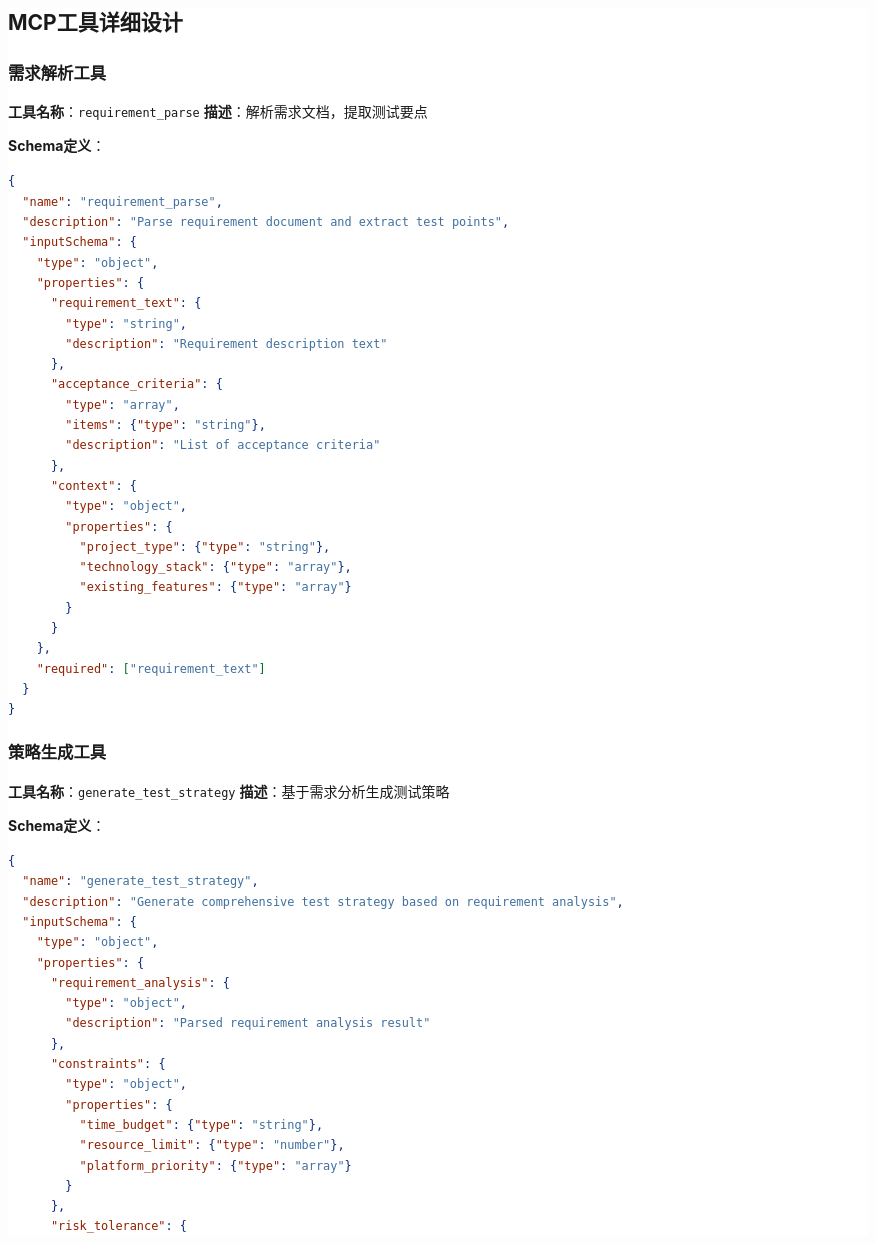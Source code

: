 ## MCP工具详细设计

### 需求解析工具

**工具名称**：`requirement_parse`
**描述**：解析需求文档，提取测试要点

**Schema定义**：
```json
{
  "name": "requirement_parse",
  "description": "Parse requirement document and extract test points",
  "inputSchema": {
    "type": "object",
    "properties": {
      "requirement_text": {
        "type": "string",
        "description": "Requirement description text"
      },
      "acceptance_criteria": {
        "type": "array",
        "items": {"type": "string"},
        "description": "List of acceptance criteria"
      },
      "context": {
        "type": "object",
        "properties": {
          "project_type": {"type": "string"},
          "technology_stack": {"type": "array"},
          "existing_features": {"type": "array"}
        }
      }
    },
    "required": ["requirement_text"]
  }
}
```

### 策略生成工具

**工具名称**：`generate_test_strategy`
**描述**：基于需求分析生成测试策略

**Schema定义**：
```json
{
  "name": "generate_test_strategy",
  "description": "Generate comprehensive test strategy based on requirement analysis",
  "inputSchema": {
    "type": "object",
    "properties": {
      "requirement_analysis": {
        "type": "object",
        "description": "Parsed requirement analysis result"
      },
      "constraints": {
        "type": "object",
        "properties": {
          "time_budget": {"type": "string"},
          "resource_limit": {"type": "number"},
          "platform_priority": {"type": "array"}
        }
      },
      "risk_tolerance": {
```